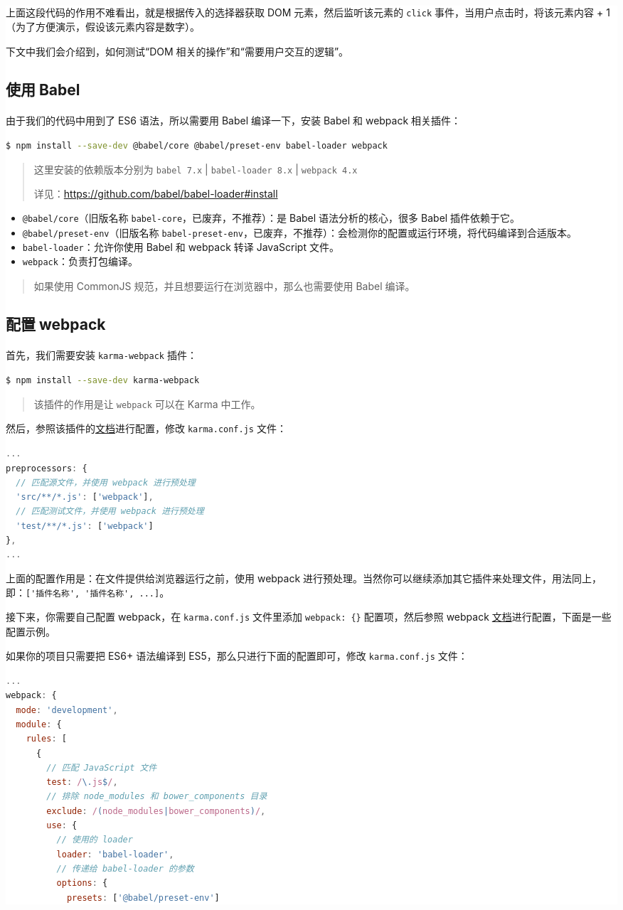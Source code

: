 上面这段代码的作用不难看出，就是根据传入的选择器获取 DOM 元素，然后监听该元素的 `click` 事件，当用户点击时，将该元素内容 + 1（为了方便演示，假设该元素内容是数字）。

下文中我们会介绍到，如何测试“DOM 相关的操作”和“需要用户交互的逻辑”。

## 使用 Babel

由于我们的代码中用到了 ES6 语法，所以需要用 Babel 编译一下，安装 Babel 和 webpack 相关插件：

```bash
$ npm install --save-dev @babel/core @babel/preset-env babel-loader webpack
```

> 这里安装的依赖版本分别为 `babel 7.x` | `babel-loader 8.x` | `webpack 4.x`
>
> 详见：https://github.com/babel/babel-loader#install

- `@babel/core`（旧版名称 `babel-core`，已废弃，不推荐）：是 Babel 语法分析的核心，很多 Babel 插件依赖于它。
- `@babel/preset-env`（旧版名称 `babel-preset-env`，已废弃，不推荐）：会检测你的配置或运行环境，将代码编译到合适版本。
- `babel-loader`：允许你使用 Babel 和 webpack 转译 JavaScript 文件。
- `webpack`：负责打包编译。

> 如果使用 CommonJS 规范，并且想要运行在浏览器中，那么也需要使用 Babel 编译。

## 配置 webpack

首先，我们需要安装 `karma-webpack` 插件：

```bash
$ npm install --save-dev karma-webpack
```

> 该插件的作用是让 `webpack` 可以在 Karma 中工作。

然后，参照该插件的[文档](https://github.com/webpack-contrib/karma-webpack)进行配置，修改 `karma.conf.js` 文件：

```js
...
preprocessors: {
  // 匹配源文件，并使用 webpack 进行预处理
  'src/**/*.js': ['webpack'],
  // 匹配测试文件，并使用 webpack 进行预处理
  'test/**/*.js': ['webpack']
},
...
```

上面的配置作用是：在文件提供给浏览器运行之前，使用 webpack 进行预处理。当然你可以继续添加其它插件来处理文件，用法同上，即：`['插件名称', '插件名称', ...]`。

接下来，你需要自己配置 webpack，在 `karma.conf.js` 文件里添加 `webpack: {}` 配置项，然后参照 webpack [文档](https://webpack.js.org/concepts/)进行配置，下面是一些配置示例。

如果你的项目只需要把 ES6+ 语法编译到 ES5，那么只进行下面的配置即可，修改 `karma.conf.js` 文件：

```js
...
webpack: {
  mode: 'development',
  module: {
    rules: [
      {
        // 匹配 JavaScript 文件
        test: /\.js$/,
        // 排除 node_modules 和 bower_components 目录
        exclude: /(node_modules|bower_components)/,
        use: {
          // 使用的 loader
          loader: 'babel-loader',
          // 传递给 babel-loader 的参数
          options: {
            presets: ['@babel/preset-env']
```